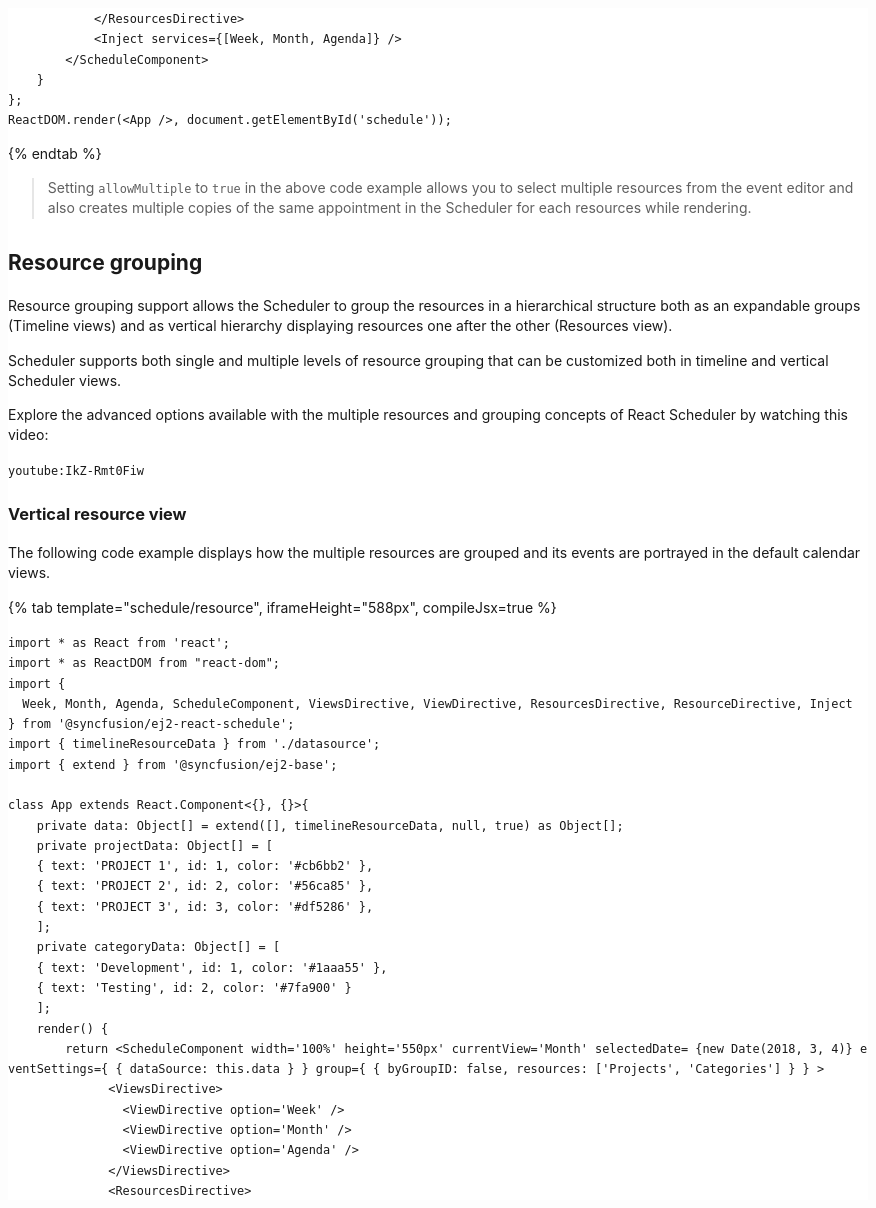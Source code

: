 ```tsx
            </ResourcesDirective>
            <Inject services={[Week, Month, Agenda]} />
        </ScheduleComponent>
    }
};
ReactDOM.render(<App />, document.getElementById('schedule'));
```

{% endtab %}

> Setting `allowMultiple` to `true` in the above code example allows you to select multiple resources from the event editor and also creates multiple copies of the same appointment in the Scheduler for each resources while rendering.

## Resource grouping

Resource grouping support allows the Scheduler to group the resources in a hierarchical structure both as an expandable groups (Timeline views) and as vertical hierarchy displaying resources one after the other (Resources view).

Scheduler supports both single and multiple levels of resource grouping that can be customized both in timeline and vertical Scheduler views.

Explore the advanced options available with the multiple resources and grouping concepts of React Scheduler by watching this video:

`youtube:IkZ-Rmt0Fiw`

### Vertical resource view

The following code example displays how the multiple resources are grouped and its events are portrayed in the default calendar views.

{% tab template="schedule/resource", iframeHeight="588px", compileJsx=true %}

```tsx
import * as React from 'react';
import * as ReactDOM from "react-dom";
import {
  Week, Month, Agenda, ScheduleComponent, ViewsDirective, ViewDirective, ResourcesDirective, ResourceDirective, Inject
} from '@syncfusion/ej2-react-schedule';
import { timelineResourceData } from './datasource';
import { extend } from '@syncfusion/ej2-base';

class App extends React.Component<{}, {}>{
    private data: Object[] = extend([], timelineResourceData, null, true) as Object[];
    private projectData: Object[] = [
    { text: 'PROJECT 1', id: 1, color: '#cb6bb2' },
    { text: 'PROJECT 2', id: 2, color: '#56ca85' },
    { text: 'PROJECT 3', id: 3, color: '#df5286' },
    ];
    private categoryData: Object[] = [
    { text: 'Development', id: 1, color: '#1aaa55' },
    { text: 'Testing', id: 2, color: '#7fa900' }
    ];
    render() {
        return <ScheduleComponent width='100%' height='550px' currentView='Month' selectedDate= {new Date(2018, 3, 4)} eventSettings={ { dataSource: this.data } } group={ { byGroupID: false, resources: ['Projects', 'Categories'] } } >
              <ViewsDirective>
                <ViewDirective option='Week' />
                <ViewDirective option='Month' />
                <ViewDirective option='Agenda' />
              </ViewsDirective>
              <ResourcesDirective>
```